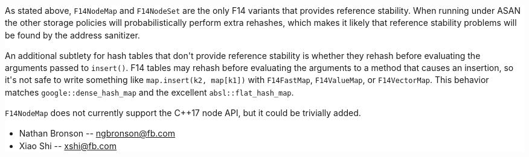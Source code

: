 As stated above, `F14NodeMap` and `F14NodeSet` are the only F14 variants
that provides reference stability.  When running under ASAN the other
storage policies will probabilistically perform extra rehashes, which
makes it likely that reference stability problems will be found by the
address sanitizer.

An additional subtlety for hash tables that don't provide reference
stability is whether they rehash before evaluating the arguments passed
to `insert()`.  F14 tables may rehash before evaluating the arguments
to a method that causes an insertion, so it's not safe to write
something like `map.insert(k2, map[k1])` with `F14FastMap`, `F14ValueMap`,
or `F14VectorMap`.  This behavior matches `google::dense_hash_map` and the
excellent `absl::flat_hash_map`.

`F14NodeMap` does not currently support the C++17 node API, but it could
be trivially added.

* Nathan Bronson -- <ngbronson@fb.com>
* Xiao Shi -- <xshi@fb.com>
